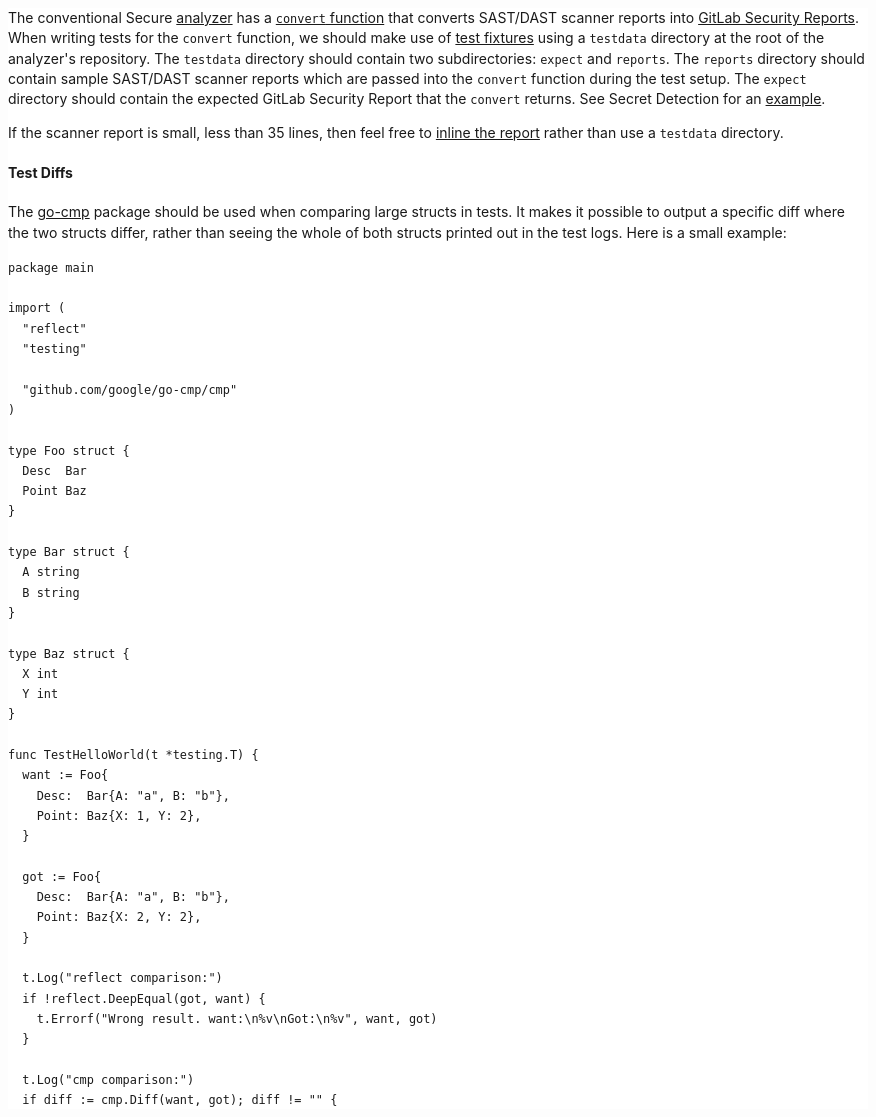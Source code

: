 The conventional Secure [analyzer](https://gitlab.com/gitlab-org/security-products/analyzers/) has a [`convert` function](https://gitlab.com/gitlab-org/security-products/analyzers/command/-/blob/main/convert.go#L15-17) that converts SAST/DAST scanner reports into [GitLab Security Reports](https://gitlab.com/gitlab-org/security-products/security-report-schemas). When writing tests for the `convert` function, we should make use of [test fixtures](https://dave.cheney.net/2016/05/10/test-fixtures-in-go) using a `testdata` directory at the root of the analyzer's repository. The `testdata` directory should contain two subdirectories: `expect` and `reports`. The `reports` directory should contain sample SAST/DAST scanner reports which are passed into the `convert` function during the test setup. The `expect` directory should contain the expected GitLab Security Report that the `convert` returns. See Secret Detection for an [example](https://gitlab.com/gitlab-org/security-products/analyzers/secrets/-/blob/160424589ef1eed7b91b59484e019095bc7233bd/convert_test.go#L13-66).

If the scanner report is small, less than 35 lines, then feel free to [inline the report](https://gitlab.com/gitlab-org/security-products/analyzers/sobelow/-/blob/8bd2428a/convert/convert_test.go#L13-77) rather than use a `testdata` directory.

#### Test Diffs

The [go-cmp](https://github.com/google/go-cmp) package should be used when comparing large structs in tests. It makes it possible to output a specific diff where the two structs differ, rather than seeing the whole of both structs printed out in the test logs. Here is a small example:

```golang
package main

import (
  "reflect"
  "testing"

  "github.com/google/go-cmp/cmp"
)

type Foo struct {
  Desc  Bar
  Point Baz
}

type Bar struct {
  A string
  B string
}

type Baz struct {
  X int
  Y int
}

func TestHelloWorld(t *testing.T) {
  want := Foo{
    Desc:  Bar{A: "a", B: "b"},
    Point: Baz{X: 1, Y: 2},
  }

  got := Foo{
    Desc:  Bar{A: "a", B: "b"},
    Point: Baz{X: 2, Y: 2},
  }

  t.Log("reflect comparison:")
  if !reflect.DeepEqual(got, want) {
    t.Errorf("Wrong result. want:\n%v\nGot:\n%v", want, got)
  }

  t.Log("cmp comparison:")
  if diff := cmp.Diff(want, got); diff != "" {
```
